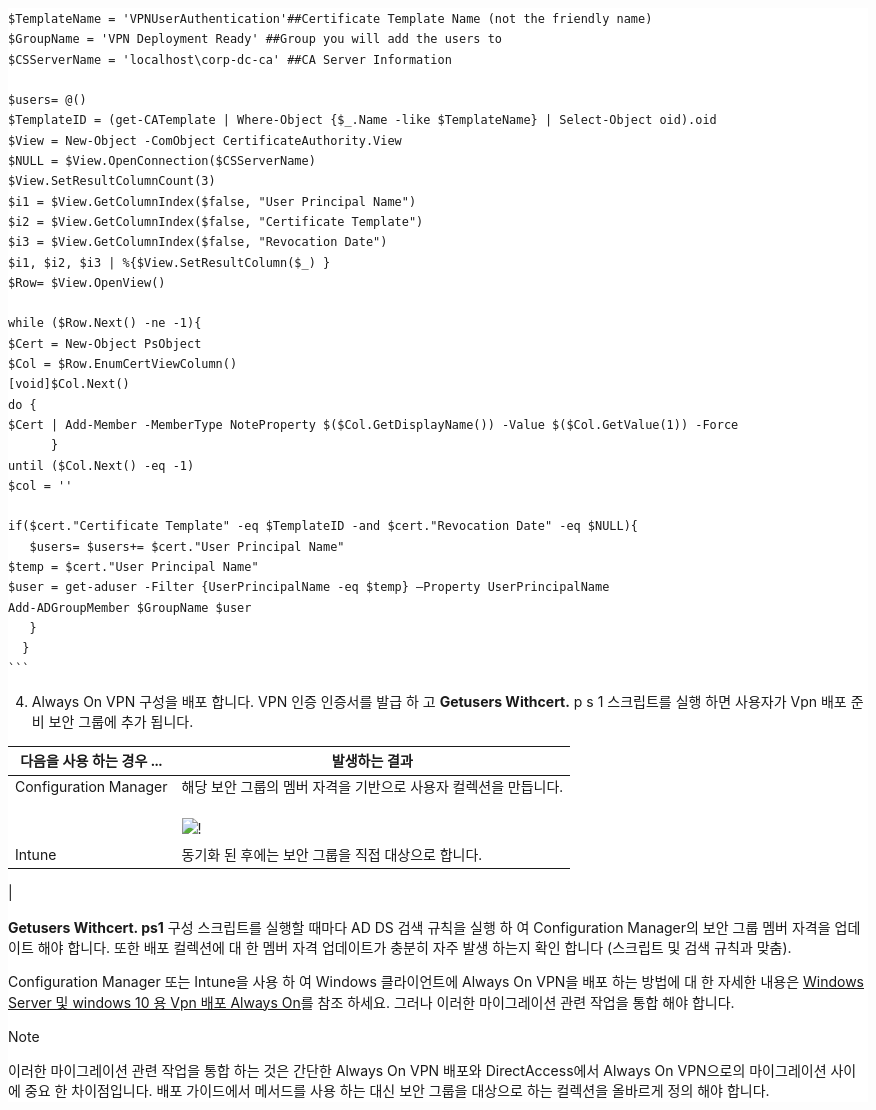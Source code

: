     $TemplateName = 'VPNUserAuthentication'##Certificate Template Name (not the friendly name)
    $GroupName = 'VPN Deployment Ready' ##Group you will add the users to
    $CSServerName = 'localhost\corp-dc-ca' ##CA Server Information
    
    $users= @()
    $TemplateID = (get-CATemplate | Where-Object {$_.Name -like $TemplateName} | Select-Object oid).oid
    $View = New-Object -ComObject CertificateAuthority.View
    $NULL = $View.OpenConnection($CSServerName)
    $View.SetResultColumnCount(3)
    $i1 = $View.GetColumnIndex($false, "User Principal Name")
    $i2 = $View.GetColumnIndex($false, "Certificate Template")
    $i3 = $View.GetColumnIndex($false, "Revocation Date")
    $i1, $i2, $i3 | %{$View.SetResultColumn($_) }
    $Row= $View.OpenView()
    
    while ($Row.Next() -ne -1){
    $Cert = New-Object PsObject
    $Col = $Row.EnumCertViewColumn()
    [void]$Col.Next()
    do {
    $Cert | Add-Member -MemberType NoteProperty $($Col.GetDisplayName()) -Value $($Col.GetValue(1)) -Force
          }
    until ($Col.Next() -eq -1)
    $col = ''
    
    if($cert."Certificate Template" -eq $TemplateID -and $cert."Revocation Date" -eq $NULL){
       $users= $users+= $cert."User Principal Name"
    $temp = $cert."User Principal Name"
    $user = get-aduser -Filter {UserPrincipalName -eq $temp} –Property UserPrincipalName
    Add-ADGroupMember $GroupName $user
       }
      }
    ```

4. Always On VPN 구성을 배포 합니다. VPN 인증 인증서를 발급 하 고 **Getusers Withcert.** p s 1 스크립트를 실행 하면 사용자가 Vpn 배포 준비 보안 그룹에 추가 됩니다.


| 다음을 사용 하는 경우 ...  | 발생하는 결과 |
| ---- | ---- |
| Configuration Manager | 해당 보안 그룹의 멤버 자격을 기반으로 사용자 컬렉션을 만듭니다.<br><br>![](../../media/DA-to-AlwaysOnVPN/b38723b3ffcfacd697b83dd41a177f66.png)\!|
| Intune | 동기화 된 후에는 보안 그룹을 직접 대상으로 합니다. |
|
    
**Getusers Withcert. ps1** 구성 스크립트를 실행할 때마다 AD DS 검색 규칙을 실행 하 여 Configuration Manager의 보안 그룹 멤버 자격을 업데이트 해야 합니다. 또한 배포 컬렉션에 대 한 멤버 자격 업데이트가 충분히 자주 발생 하는지 확인 합니다 (스크립트 및 검색 규칙과 맞춤).

Configuration Manager 또는 Intune을 사용 하 여 Windows 클라이언트에 Always On VPN을 배포 하는 방법에 대 한 자세한 내용은 [Windows Server 및 windows 10 용 Vpn 배포 Always On](../vpn/always-on-vpn/deploy/always-on-vpn-deploy.md)를 참조 하세요. 그러나 이러한 마이그레이션 관련 작업을 통합 해야 합니다.

>[!NOTE] 
>이러한 마이그레이션 관련 작업을 통합 하는 것은 간단한 Always On VPN 배포와 DirectAccess에서 Always On VPN으로의 마이그레이션 사이에 중요 한 차이점입니다. 배포 가이드에서 메서드를 사용 하는 대신 보안 그룹을 대상으로 하는 컬렉션을 올바르게 정의 해야 합니다.

